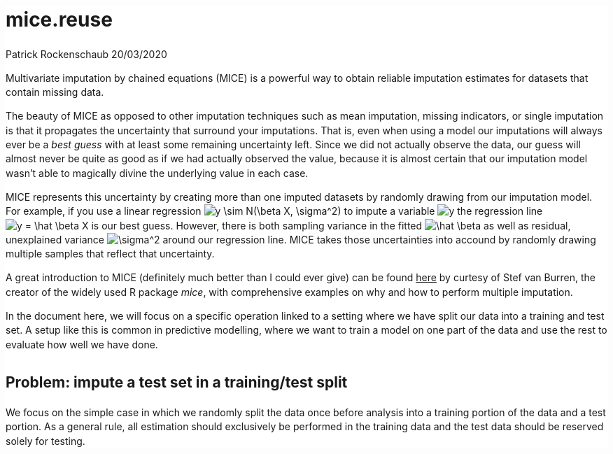 mice.reuse
================
Patrick Rockenschaub
20/03/2020

Multivariate imputation by chained equations (MICE) is a powerful way to
obtain reliable imputation estimates for datasets that contain missing
data.

The beauty of MICE as opposed to other imputation techniques such as
mean imputation, missing indicators, or single imputation is that it
propagates the uncertainty that surround your imputations. That is, even
when using a model our imputations will always ever be a *best guess*
with at least some remaining uncertainty left. Since we did not actually
observe the data, our guess will almost never be quite as good as if we
had actually observed the value, because it is almost certain that our
imputation model wasn’t able to magically divine the underlying value in
each case.

MICE represents this uncertainty by creating more than one imputed
datasets by randomly drawing from our imputation model. For example, if
you use a linear regression ![y \\sim N(\\beta X,
\\sigma^2)](http://chart.apis.google.com/chart?cht=tx&chl=y%20%5Csim%20N%28%5Cbeta%20X%2C%20%5Csigma%5E2%29
"y \\sim N(\\beta X, \\sigma^2)") to impute a variable
![y](http://chart.apis.google.com/chart?cht=tx&chl=y "y") the regression
line ![y = \\hat \\beta
X](http://chart.apis.google.com/chart?cht=tx&chl=y%20%3D%20%5Chat%20%5Cbeta%20X
"y = \\hat \\beta X") is our best guess. However, there is both sampling
variance in the fitted ![\\hat
\\beta](http://chart.apis.google.com/chart?cht=tx&chl=%5Chat%20%5Cbeta
"\\hat \\beta") as well as residual, unexplained variance
![\\sigma^2](http://chart.apis.google.com/chart?cht=tx&chl=%5Csigma%5E2
"\\sigma^2") around our regression line. MICE takes those uncertainties
into accound by randomly drawing multiple samples that reflect that
uncertainty.

A great introduction to MICE (definitely much better than I could ever
give) can be found [here](https://stefvanbuuren.name/fimd/) by curtesy
of Stef van Burren, the creator of the widely used R package *mice*,
with comprehensive examples on why and how to perform multiple
imputation.

In the document here, we will focus on a specific operation linked to a
setting where we have split our data into a training and test set. A
setup like this is common in predictive modelling, where we want to
train a model on one part of the data and use the rest to evaluate how
well we have done.

## Problem: impute a test set in a training/test split

We focus on the simple case in which we randomly split the data once
before analysis into a training portion of the data and a test portion.
As a general rule, all estimation should exclusively be performed in the
training data and the test data should be reserved solely for testing.
